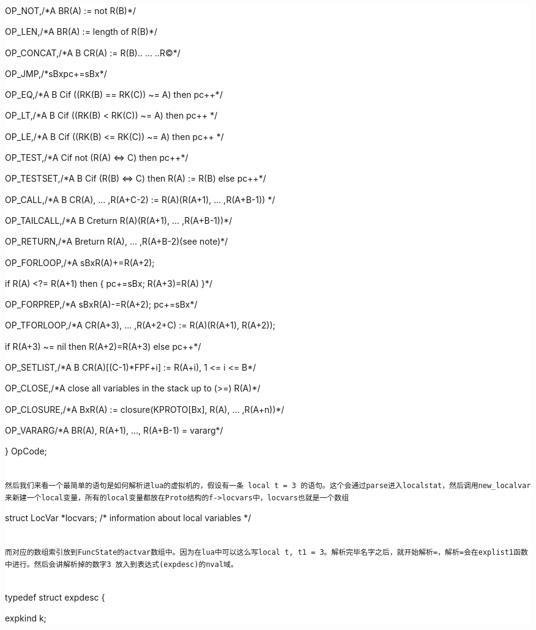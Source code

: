 OP_NOT,/\*A BR(A) := not R(B)\*/
  
OP_LEN,/\*A BR(A) := length of R(B)\*/

OP_CONCAT,/\*A B CR(A) := R(B).. &#8230; ..R©\*/

OP_JMP,/\*sBxpc+=sBx\*/

OP_EQ,/\*A B Cif ((RK(B) == RK(C)) ~= A) then pc++\*/
  
OP_LT,/\*A B Cif ((RK(B) < RK(C)) ~= A) then pc++ \*/
  
OP_LE,/\*A B Cif ((RK(B) <= RK(C)) ~= A) then pc++ \*/

OP_TEST,/\*A Cif not (R(A) <=> C) then pc++\*/
  
OP_TESTSET,/\*A B Cif (R(B) <=> C) then R(A) := R(B) else pc++\*/ 

OP_CALL,/\*A B CR(A), &#8230; ,R(A+C-2) := R(A)(R(A+1), &#8230; ,R(A+B-1)) \*/
  
OP_TAILCALL,/\*A B Creturn R(A)(R(A+1), &#8230; ,R(A+B-1))\*/
  
OP_RETURN,/\*A Breturn R(A), &#8230; ,R(A+B-2)(see note)\*/

OP_FORLOOP,/*A sBxR(A)+=R(A+2);
     
if R(A) <?= R(A+1) then { pc+=sBx; R(A+3)=R(A) }*/
  
OP_FORPREP,/\*A sBxR(A)-=R(A+2); pc+=sBx\*/

OP_TFORLOOP,/*A CR(A+3), &#8230; ,R(A+2+C) := R(A)(R(A+1), R(A+2));
                          
if R(A+3) ~= nil then R(A+2)=R(A+3) else pc++*/
  
OP_SETLIST,/\*A B CR(A)[(C-1)\*FPF+i] := R(A+i), 1 <= i <= B*/

OP_CLOSE,/\*A close all variables in the stack up to (>=) R(A)\*/
  
OP_CLOSURE,/\*A BxR(A) := closure(KPROTO[Bx], R(A), &#8230; ,R(A+n))\*/

OP_VARARG/\*A BR(A), R(A+1), &#8230;, R(A+B-1) = vararg\*/
  
} OpCode;

```

然后我们来看一个最简单的语句是如何解析进lua的虚拟机的，假设有一条 local t = 3 的语句。这个会通过parse进入localstat，然后调用new_localvar来新建一个local变量，所有的local变量都放在Proto结构的f->locvars中，locvars也就是一个数组 

```
  
struct LocVar \*locvars; /\* information about local variables */
  
```
  
而对应的数组索引放到FuncState的actvar数组中。因为在lua中可以这么写local t, t1 = 3。解析完毕名字之后，就开始解析=，解析=会在explist1函数中进行。然后会讲解析掉的数字3 放入到表达式(expdesc)的nval域。
  
```
  
typedef struct expdesc {
    
expkind k;
    